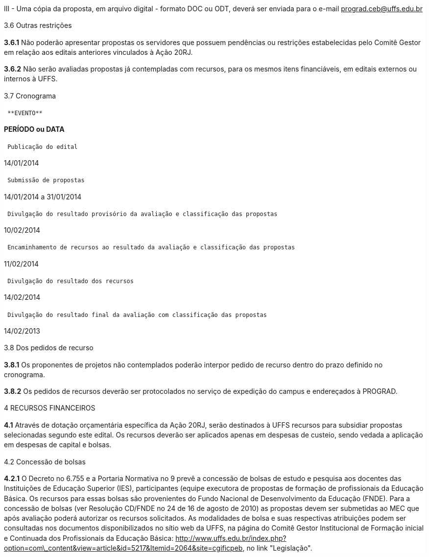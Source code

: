  III - Uma cópia da proposta, em arquivo digital - formato DOC ou ODT, deverá ser enviada para o e-mail prograd.ceb@uffs.edu.br

 3.6 Outras restrições

 **3.6.1** Não poderão apresentar propostas os servidores que possuem pendências ou restrições estabelecidas pelo Comitê Gestor em relação aos editais anteriores vinculados à Ação 20RJ.

 **3.6.2** Não serão avaliadas propostas já contempladas com recursos, para os mesmos itens financiáveis, em editais externos ou internos à UFFS.

 3.7 Cronograma

     **EVENTO**

   **PERÍODO ou DATA**

     Publicação do edital

   14/01/2014 

     Submissão de propostas

   14/01/2014 a 31/01/2014

     Divulgação do resultado provisório da avaliação e classificação das propostas

   10/02/2014

     Encaminhamento de recursos ao resultado da avaliação e classificação das propostas 

   11/02/2014

     Divulgação do resultado dos recursos

   14/02/2014

     Divulgação do resultado final da avaliação com classificação das propostas

   14/02/2013

      

 3.8 Dos pedidos de recurso

 **3.8.1** Os proponentes de projetos não contemplados poderão interpor pedido de recurso dentro do prazo definido no cronograma.

 **3.8.2** Os pedidos de recursos deverão ser protocolados no serviço de expedição do campus e endereçados à PROGRAD.

 4 RECURSOS FINANCEIROS

 **4.1** Através de dotação orçamentária específica da Ação 20RJ, serão destinados à UFFS recursos para subsidiar propostas selecionadas segundo este edital. Os recursos deverão ser aplicados apenas em despesas de custeio, sendo vedada a aplicação em despesas de capital e bolsas.

 4.2 Concessão de bolsas

 **4.2.1** O Decreto no 6.755 e a Portaria Normativa no 9 prevê a concessão de bolsas de estudo e pesquisa aos docentes das Instituições de Educação Superior (IES), participantes (equipe executora de propostas de formação de profissionais da Educação Básica. Os recursos para essas bolsas são provenientes do Fundo Nacional de Desenvolvimento da Educação (FNDE). Para a concessão de bolsas (ver Resolução CD/FNDE no 24 de 16 de agosto de 2010) as propostas devem ser submetidas ao MEC que após avaliação poderá autorizar os recursos solicitados. As modalidades de bolsa e suas respectivas atribuições podem ser consultadas nos documentos disponibilizados no sítio web da UFFS, na página do Comitê Gestor Institucional de Formação inicial e Continuada dos Profissionais da Educação Básica: http://www.uffs.edu.br/index.php?option=com\_content&view=article&id=5217&Itemid=2064&site=cgificpeb, no link "Legislação".
